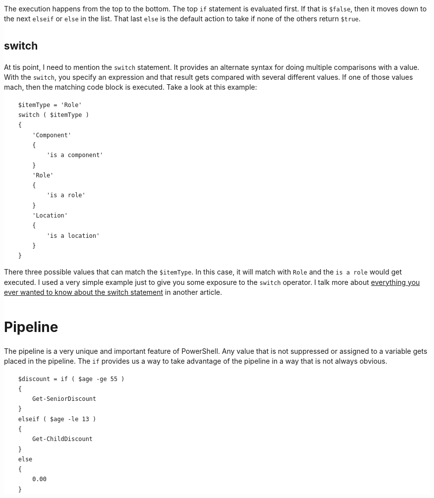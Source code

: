 The execution happens from the top to the bottom. The top `if` statement is evaluated first. If that is `$false`, then it moves down to the next `elseif` or `else` in the list. That last `else` is the default action to take if none of the others return `$true`.

## switch

At tis point, I need to mention the `switch` statement. It provides an alternate syntax for doing multiple comparisons with a value. With the `switch`, you specify an expression and that result gets compared with several different values. If one of those values mach, then the matching code block is executed. Take a look at this example:

``` posh
    $itemType = 'Role'
    switch ( $itemType )
    {
        'Component'
        {
            'is a component'
        }
        'Role'
        {
            'is a role'
        }
        'Location'
        {
            'is a location'
        }
    }
```

There three possible values that can match the `$itemType`. In this case, it will match with `Role` and the `is a role` would get executed. I used a very simple example just to give you some exposure to the `switch` operator. I talk more about [everything you ever wanted to know about the switch statement](/2018-01-12-Powershell-switch-statement/?utm_source=blog&utm_medium=blog&utm_content=ifstatement) in another article.



# Pipeline

The pipeline is a very unique and important feature of PowerShell. Any value that is not suppressed or assigned to a variable gets placed in the pipeline. The `if` provides us a way to take advantage of the pipeline in a way that is not always obvious.

``` posh
    $discount = if ( $age -ge 55 )
    {
        Get-SeniorDiscount
    }
    elseif ( $age -le 13 )
    {
        Get-ChildDiscount
    }
    else
    {
        0.00
    }
```

